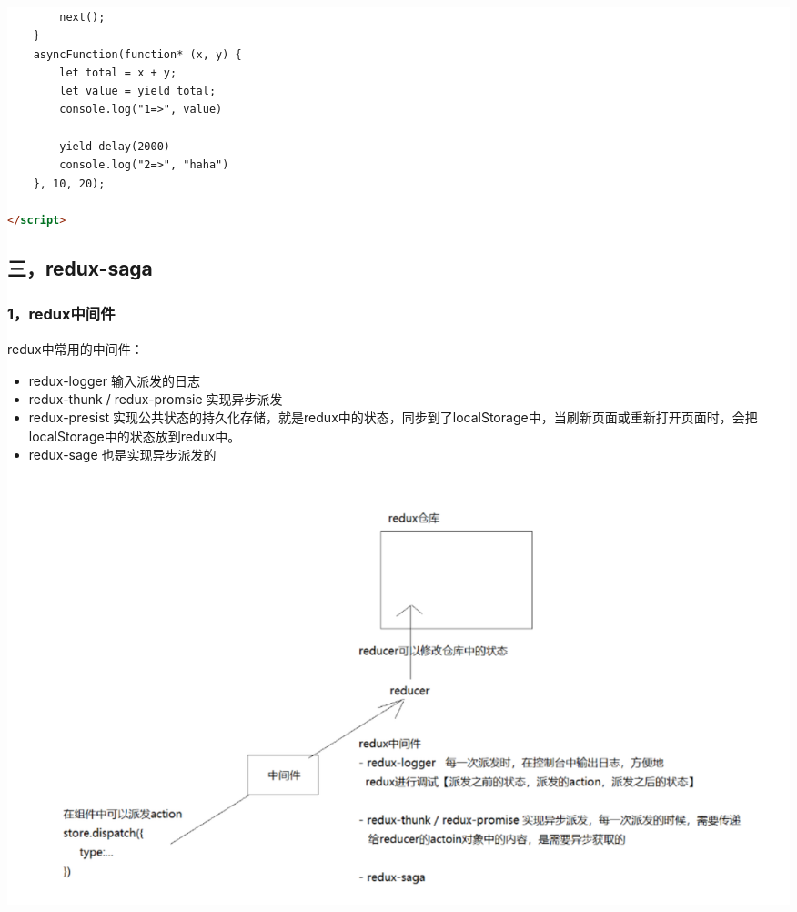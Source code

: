 ```html
        next();
    }
    asyncFunction(function* (x, y) {
        let total = x + y;
        let value = yield total;
        console.log("1=>", value)

        yield delay(2000)
        console.log("2=>", "haha")
    }, 10, 20);

</script>
```





## 三，redux-saga

### 1，redux中间件

redux中常用的中间件：

- redux-logger 输入派发的日志
- redux-thunk / redux-promsie 实现异步派发
- redux-presist  实现公共状态的持久化存储，就是redux中的状态，同步到了localStorage中，当刷新页面或重新打开页面时，会把localStorage中的状态放到redux中。
- redux-sage 也是实现异步派发的

![1712044377090](./assets/1712044377090.png)
